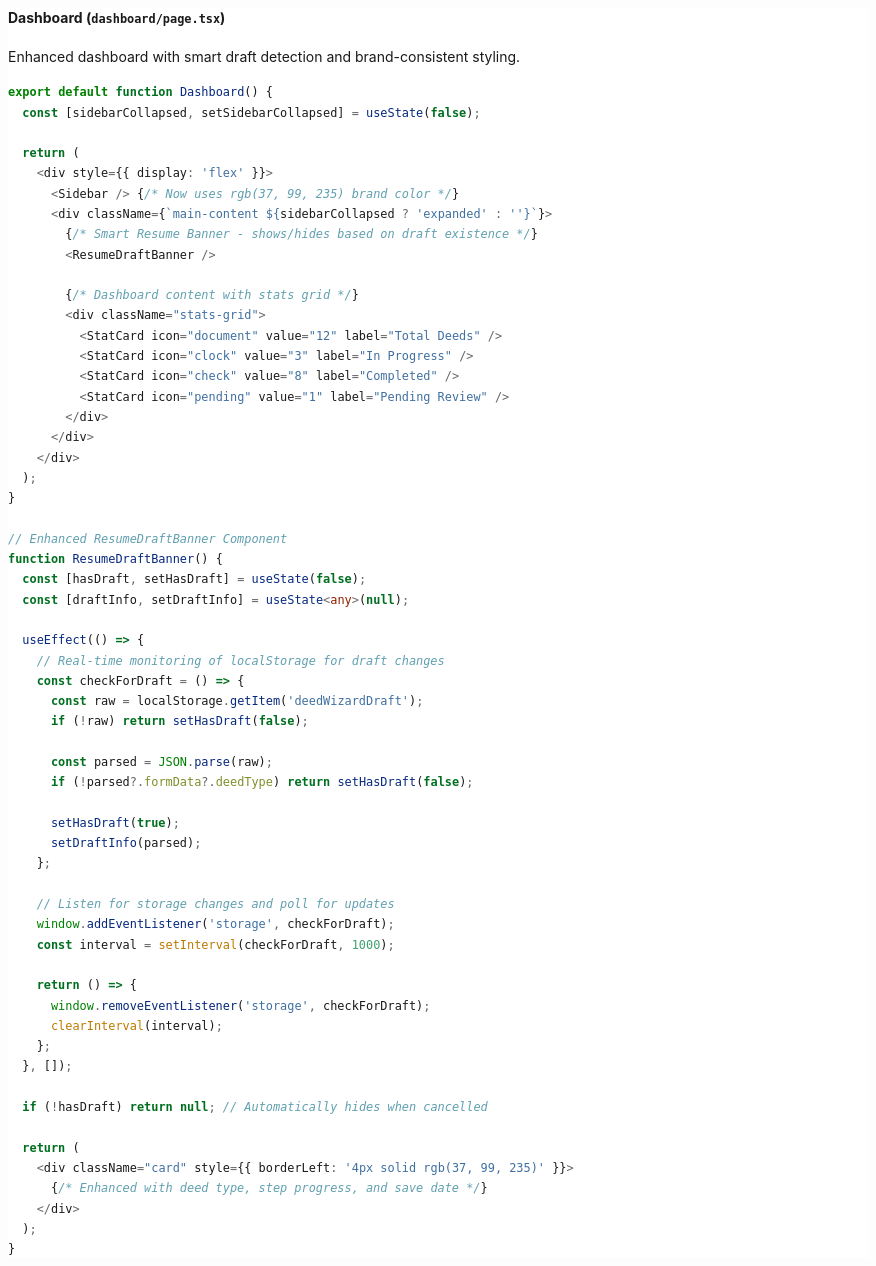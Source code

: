 #### Dashboard (`dashboard/page.tsx`)
Enhanced dashboard with smart draft detection and brand-consistent styling.

```typescript
export default function Dashboard() {
  const [sidebarCollapsed, setSidebarCollapsed] = useState(false);

  return (
    <div style={{ display: 'flex' }}>
      <Sidebar /> {/* Now uses rgb(37, 99, 235) brand color */}
      <div className={`main-content ${sidebarCollapsed ? 'expanded' : ''}`}>
        {/* Smart Resume Banner - shows/hides based on draft existence */}
        <ResumeDraftBanner />
        
        {/* Dashboard content with stats grid */}
        <div className="stats-grid">
          <StatCard icon="document" value="12" label="Total Deeds" />
          <StatCard icon="clock" value="3" label="In Progress" />
          <StatCard icon="check" value="8" label="Completed" />
          <StatCard icon="pending" value="1" label="Pending Review" />
        </div>
      </div>
    </div>
  );
}

// Enhanced ResumeDraftBanner Component
function ResumeDraftBanner() {
  const [hasDraft, setHasDraft] = useState(false);
  const [draftInfo, setDraftInfo] = useState<any>(null);

  useEffect(() => {
    // Real-time monitoring of localStorage for draft changes
    const checkForDraft = () => {
      const raw = localStorage.getItem('deedWizardDraft');
      if (!raw) return setHasDraft(false);
      
      const parsed = JSON.parse(raw);
      if (!parsed?.formData?.deedType) return setHasDraft(false);
      
      setHasDraft(true);
      setDraftInfo(parsed);
    };

    // Listen for storage changes and poll for updates
    window.addEventListener('storage', checkForDraft);
    const interval = setInterval(checkForDraft, 1000);
    
    return () => {
      window.removeEventListener('storage', checkForDraft);
      clearInterval(interval);
    };
  }, []);

  if (!hasDraft) return null; // Automatically hides when cancelled

  return (
    <div className="card" style={{ borderLeft: '4px solid rgb(37, 99, 235)' }}>
      {/* Enhanced with deed type, step progress, and save date */}
    </div>
  );
}
```
